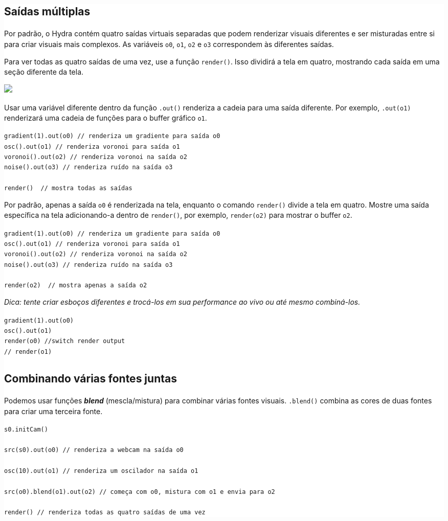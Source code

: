 


## Saídas múltiplas

Por padrão, o Hydra contém quatro saídas virtuais separadas que podem renderizar visuais diferentes e ser misturadas entre si para criar visuais mais complexos. As variáveis `o0`, `o1`, `o2` e `o3` correspondem às diferentes saídas.

Para ver todas as quatro saídas de uma vez, use a função `render()`. Isso dividirá a tela em quatro, mostrando cada saída em uma seção diferente da tela.

![](https://i.imgur.com/m5Q0Na6.jpg)

Usar uma variável diferente dentro da função `.out()` renderiza a cadeia para uma saída diferente. Por exemplo, `.out(o1)` renderizará uma cadeia de funções para o buffer gráfico `o1`.


```hydra
gradient(1).out(o0) // renderiza um gradiente para saída o0
osc().out(o1) // renderiza voronoi para saída o1
voronoi().out(o2) // renderiza voronoi na saída o2
noise().out(o3) // renderiza ruído na saída o3

render()  // mostra todas as saídas
```

Por padrão, apenas a saída `o0` é renderizada na tela, enquanto o comando `render()` divide a tela em quatro. Mostre uma saída específica na tela adicionando-a dentro de `render()`, por exemplo, `render(o2)` para mostrar o buffer `o2`.


```hydra
gradient(1).out(o0) // renderiza um gradiente para saída o0
osc().out(o1) // renderiza voronoi para saída o1
voronoi().out(o2) // renderiza voronoi na saída o2
noise().out(o3) // renderiza ruído na saída o3

render(o2)  // mostra apenas a saída o2
```


*Dica: tente criar esboços diferentes e trocá-los em sua performance ao vivo ou até mesmo combiná-los.*


```hydra
gradient(1).out(o0)
osc().out(o1)
render(o0) //switch render output
// render(o1)
```

## Combinando várias fontes juntas
Podemos usar funções ***blend*** (mescla/mistura) para combinar várias fontes visuais. `.blend()` combina as cores de duas fontes para criar uma terceira fonte.

```hydra
s0.initCam()

src(s0).out(o0) // renderiza a webcam na saída o0

osc(10).out(o1) // renderiza um oscilador na saída o1

src(o0).blend(o1).out(o2) // começa com o0, mistura com o1 e envia para o2

render() // renderiza todas as quatro saídas de uma vez
```
